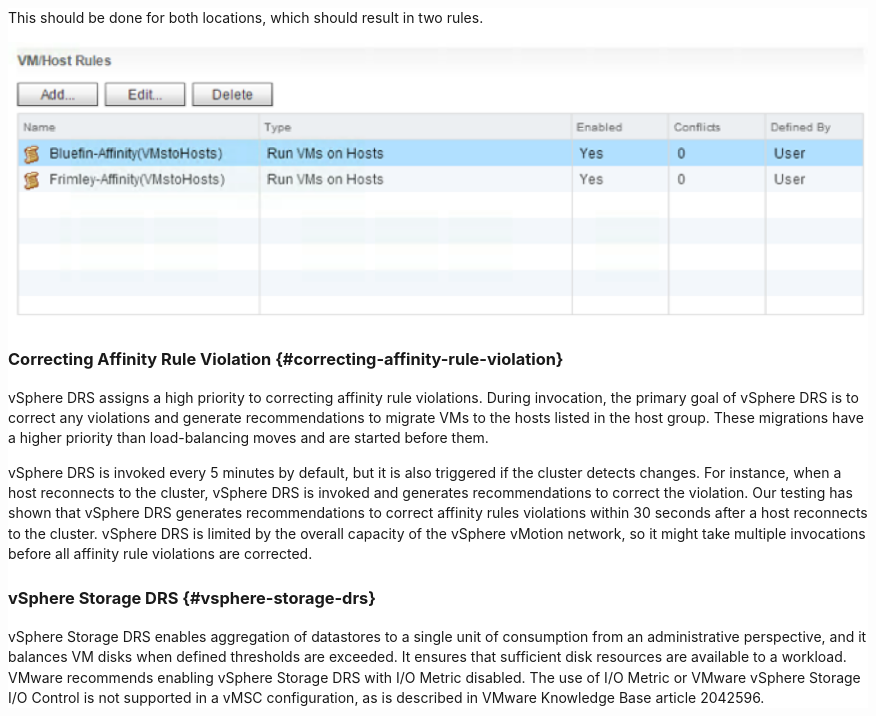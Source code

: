 This should be done for both locations, which should result in two rules.

![](sc_fig_14.png "VM/Host Rules")

### Correcting Affinity Rule Violation {#correcting-affinity-rule-violation}

vSphere DRS assigns a high priority to correcting affinity rule violations. During invocation, the primary goal of vSphere DRS is to correct any violations and generate recommendations to migrate VMs to the hosts listed in the host group. These migrations have a higher priority than load-balancing moves and are started before them.

vSphere DRS is invoked every 5 minutes by default, but it is also triggered if the cluster detects changes. For instance, when a host reconnects to the cluster, vSphere DRS is invoked and generates recommendations to correct the violation. Our testing has shown that vSphere DRS generates recommendations to correct affinity rules violations within 30 seconds after a host reconnects to the cluster. vSphere DRS is limited by the overall capacity of the vSphere vMotion network, so it might take multiple invocations before all affinity rule violations are corrected.

### vSphere Storage DRS {#vsphere-storage-drs}

vSphere Storage DRS enables aggregation of datastores to a single unit of consumption from an administrative perspective, and it balances VM disks when defined thresholds are exceeded. It ensures that sufficient disk resources are available to a workload. VMware recommends enabling vSphere Storage DRS with I/O Metric disabled. The use of I/O Metric or VMware vSphere Storage I/O Control is not supported in a vMSC configuration, as is described in VMware Knowledge Base article 2042596.
